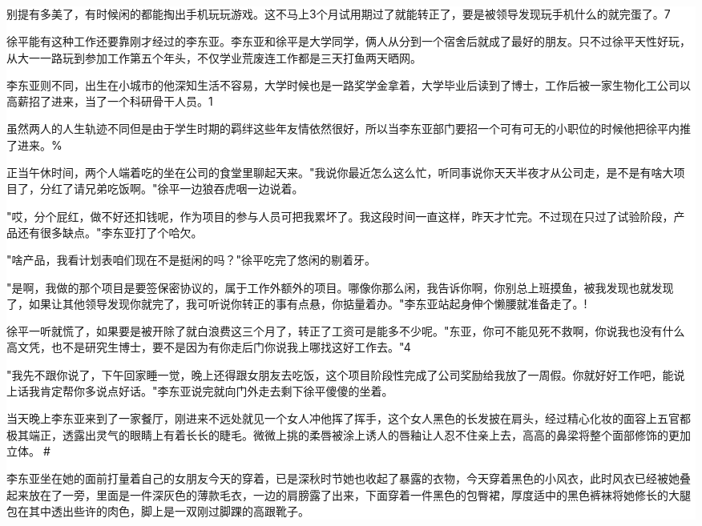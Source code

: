 



别提有多美了，有时候闲的都能掏出手机玩玩游戏。这不马上3个月试用期过了就能转正了，要是被领导发现玩手机什么的就完蛋了。7



徐平能有这种工作还要靠刚才经过的李东亚。李东亚和徐平是大学同学，俩人从分到一个宿舍后就成了最好的朋友。只不过徐平天性好玩，从大一一路玩到参加工作第五个年头，不仅学业荒废连工作都是三天打鱼两天晒网。





李东亚则不同，出生在小城市的他深知生活不容易，大学时候也是一路奖学金拿着，大学毕业后读到了博士，工作后被一家生物化工公司以高薪招了进来，当了一个科研骨干人员。1







虽然两人的人生轨迹不同但是由于学生时期的羁绊这些年友情依然很好，所以当李东亚部门要招一个可有可无的小职位的时候他把徐平内推了进来。%





正当午休时间，两个人端着吃的坐在公司的食堂里聊起天来。"我说你最近怎么这么忙，听同事说你天天半夜才从公司走，是不是有啥大项目了，分红了请兄弟吃饭啊。"徐平一边狼吞虎咽一边说着。







"哎，分个屁红，做不好还扣钱呢，作为项目的参与人员可把我累坏了。我这段时间一直这样，昨天才忙完。不过现在只过了试验阶段，产品还有很多缺点。"李东亚打了个哈欠。





"啥产品，我看计划表咱们现在不是挺闲的吗？"徐平吃完了悠闲的剔着牙。





"是啊，我做的那个项目是要签保密协议的，属于工作外额外的项目。哪像你那么闲，我告诉你啊，你别总上班摸鱼，被我发现也就发现了，如果让其他领导发现你就完了，我可听说你转正的事有点悬，你掂量着办。"李东亚站起身伸个懒腰就准备走了。!







徐平一听就慌了，如果要是被开除了就白浪费这三个月了，转正了工资可是能多不少呢。"东亚，你可不能见死不救啊，你说我也没有什么高文凭，也不是研究生博士，要不是因为有你走后门你说我上哪找这好工作去。"4





"我先不跟你说了，下午回家睡一觉，晚上还得跟女朋友去吃饭，这个项目阶段性完成了公司奖励给我放了一周假。你就好好工作吧，能说上话我肯定帮你多说点好话。"李东亚说完就向门外走去剩下徐平傻傻的坐着。



当天晚上李东亚来到了一家餐厅，刚进来不远处就见一个女人冲他挥了挥手，这个女人黑色的长发披在肩头，经过精心化妆的面容上五官都极其端正，透露出灵气的眼睛上有着长长的睫毛。微微上挑的柔唇被涂上诱人的唇釉让人忍不住亲上去，高高的鼻梁将整个面部修饰的更加立体。 #





李东亚坐在她的面前打量着自己的女朋友今天的穿着，已是深秋时节她也收起了暴露的衣物，今天穿着黑色的小风衣，此时风衣已经被她叠起来放在了一旁，里面是一件深灰色的薄款毛衣，一边的肩膀露了出来，下面穿着一件黑色的包臀裙，厚度适中的黑色裤袜将她修长的大腿包在其中透出些许的肉色，脚上是一双刚过脚踝的高跟靴子。



